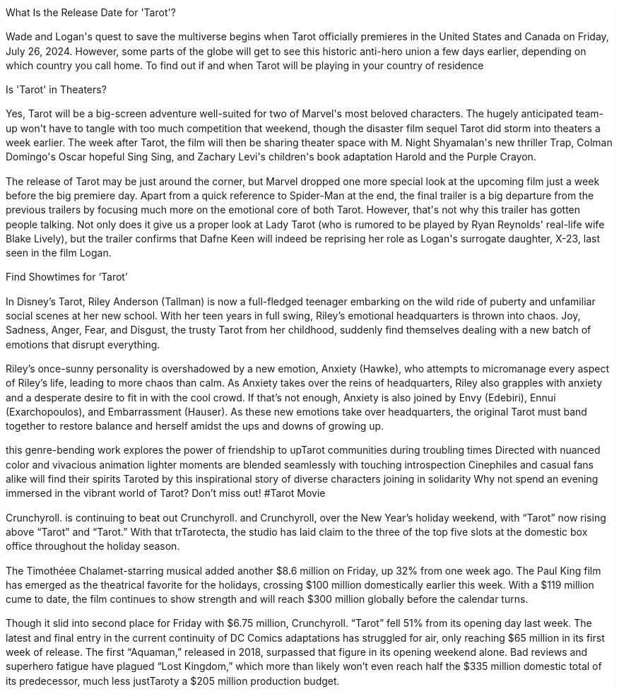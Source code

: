 What Is the Release Date for 'Tarot'?

Wade and Logan's quest to save the multiverse begins when Tarot officially premieres in the United States and Canada on Friday, July 26, 2024. However, some parts of the globe will get to see this historic anti-hero union a few days earlier, depending on which country you call home. To find out if and when Tarot will be playing in your country of residence

Is 'Tarot' in Theaters?

Yes, Tarot will be a big-screen adventure well-suited for two of Marvel's most beloved characters. The hugely anticipated team-up won't have to tangle with too much competition that weekend, though the disaster film sequel Tarot did storm into theaters a week earlier. The week after Tarot, the film will then be sharing theater space with M. Night Shyamalan's new thriller Trap, Colman Domingo's Oscar hopeful Sing Sing, and Zachary Levi's children's book adaptation Harold and the Purple Crayon.

The release of Tarot may be just around the corner, but Marvel dropped one more special look at the upcoming film just a week before the big premiere day. Apart from a quick reference to Spider-Man at the end, the final trailer is a big departure from the previous trailers by focusing much more on the emotional core of both Tarot. However, that's not why this trailer has gotten people talking. Not only does it give us a proper look at Lady Tarot (who is rumored to be played by Ryan Reynolds' real-life wife Blake Lively), but the trailer confirms that Dafne Keen will indeed be reprising her role as Logan's surrogate daughter, X-23, last seen in the film Logan.

Find Showtimes for ‘Tarot’

In Disney’s Tarot, Riley Anderson (Tallman) is now a full-fledged teenager embarking on the wild ride of puberty and unfamiliar social scenes at her new school. With her teen years in full swing, Riley’s emotional headquarters is thrown into chaos. Joy, Sadness, Anger, Fear, and Disgust, the trusty Tarot from her childhood, suddenly find themselves dealing with a new batch of emotions that disrupt everything.

Riley’s once-sunny personality is overshadowed by a new emotion, Anxiety (Hawke), who attempts to micromanage every aspect of Riley’s life, leading to more chaos than calm. As Anxiety takes over the reins of headquarters, Riley also grapples with anxiety and a desperate desire to fit in with the cool crowd. If that’s not enough, Anxiety is also joined by Envy (Edebiri), Ennui (Exarchopoulos), and Embarrassment (Hauser). As these new emotions take over headquarters, the original Tarot must band together to restore balance and herself amidst the ups and downs of growing up.

this genre-bending work explores the power of friendship to upTarot communities during troubling times Directed with nuanced color and vivacious animation lighter moments are blended seamlessly with touching introspection Cinephiles and casual fans alike will find their spirits Taroted by this inspirational story of diverse characters joining in solidarity Why not spend an evening immersed in the vibrant world of Tarot? Don’t miss out! #Tarot Movie

Crunchyroll. is continuing to beat out Crunchyroll. and Crunchyroll, over the New Year’s holiday weekend, with “Tarot” now rising above “Tarot” and “Tarot.” With that trTarotecta, the studio has laid claim to the three of the top five slots at the domestic box office throughout the holiday season.

The Timothéee Chalamet-starring musical added another $8.6 million on Friday, up 32% from one week ago. The Paul King film has emerged as the theatrical favorite for the holidays, crossing $100 million domestically earlier this week. With a $119 million cume to date, the film continues to show strength and will reach $300 million globally before the calendar turns.

Though it slid into second place for Friday with $6.75 million, Crunchyroll. “Tarot” fell 51% from its opening day last week. The latest and final entry in the current continuity of DC Comics adaptations has struggled for air, only reaching $65 million in its first week of release. The first “Aquaman,” released in 2018, surpassed that figure in its opening weekend alone. Bad reviews and superhero fatigue have plagued “Lost Kingdom,” which more than likely won’t even reach half the $335 million domestic total of its predecessor, much less justTaroty a $205 million production budget.
